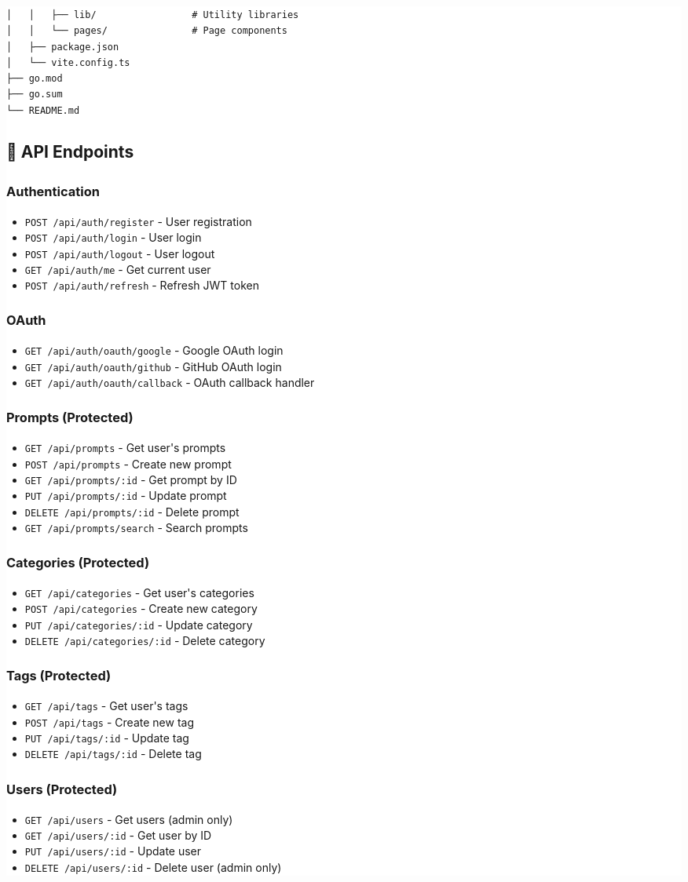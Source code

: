 ```
│   │   ├── lib/                 # Utility libraries
│   │   └── pages/               # Page components
│   ├── package.json
│   └── vite.config.ts
├── go.mod
├── go.sum
└── README.md
```

## 🔗 API Endpoints

### Authentication
- `POST /api/auth/register` - User registration
- `POST /api/auth/login` - User login
- `POST /api/auth/logout` - User logout
- `GET /api/auth/me` - Get current user
- `POST /api/auth/refresh` - Refresh JWT token

### OAuth
- `GET /api/auth/oauth/google` - Google OAuth login
- `GET /api/auth/oauth/github` - GitHub OAuth login
- `GET /api/auth/oauth/callback` - OAuth callback handler

### Prompts (Protected)
- `GET /api/prompts` - Get user's prompts
- `POST /api/prompts` - Create new prompt
- `GET /api/prompts/:id` - Get prompt by ID
- `PUT /api/prompts/:id` - Update prompt
- `DELETE /api/prompts/:id` - Delete prompt
- `GET /api/prompts/search` - Search prompts

### Categories (Protected)
- `GET /api/categories` - Get user's categories
- `POST /api/categories` - Create new category
- `PUT /api/categories/:id` - Update category
- `DELETE /api/categories/:id` - Delete category

### Tags (Protected)
- `GET /api/tags` - Get user's tags
- `POST /api/tags` - Create new tag
- `PUT /api/tags/:id` - Update tag
- `DELETE /api/tags/:id` - Delete tag

### Users (Protected)
- `GET /api/users` - Get users (admin only)
- `GET /api/users/:id` - Get user by ID
- `PUT /api/users/:id` - Update user
- `DELETE /api/users/:id` - Delete user (admin only)
